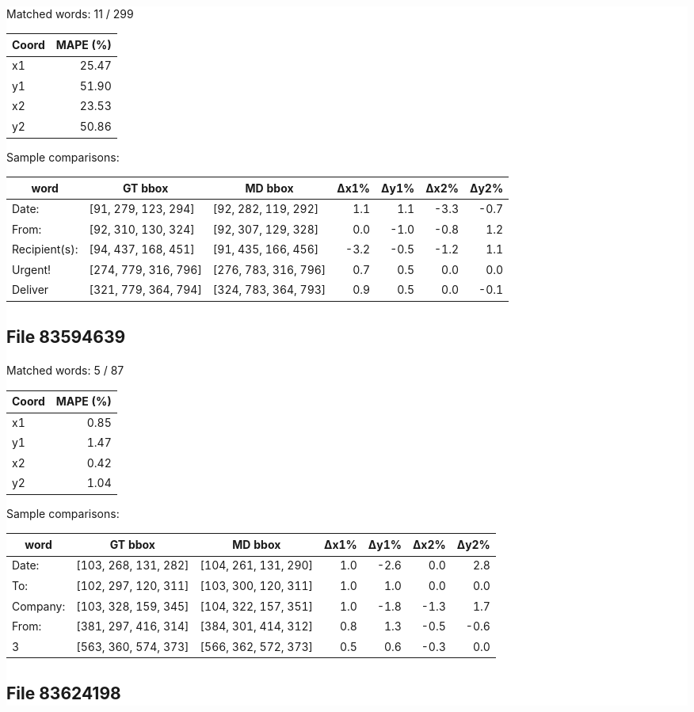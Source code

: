Matched words: 11 / 299

| Coord | MAPE (%) |
|---|---:|
| x1 | 25.47 |
| y1 | 51.90 |
| x2 | 23.53 |
| y2 | 50.86 |

Sample comparisons:

| word | GT bbox | MD bbox | Δx1% | Δy1% | Δx2% | Δy2% |
|---|---|---|---:|---:|---:|---:|
| Date: | [91, 279, 123, 294] | [92, 282, 119, 292] | 1.1 | 1.1 | -3.3 | -0.7 |
| From: | [92, 310, 130, 324] | [92, 307, 129, 328] | 0.0 | -1.0 | -0.8 | 1.2 |
| Recipient(s): | [94, 437, 168, 451] | [91, 435, 166, 456] | -3.2 | -0.5 | -1.2 | 1.1 |
| Urgent! | [274, 779, 316, 796] | [276, 783, 316, 796] | 0.7 | 0.5 | 0.0 | 0.0 |
| Deliver | [321, 779, 364, 794] | [324, 783, 364, 793] | 0.9 | 0.5 | 0.0 | -0.1 |

## File 83594639

Matched words: 5 / 87

| Coord | MAPE (%) |
|---|---:|
| x1 | 0.85 |
| y1 | 1.47 |
| x2 | 0.42 |
| y2 | 1.04 |

Sample comparisons:

| word | GT bbox | MD bbox | Δx1% | Δy1% | Δx2% | Δy2% |
|---|---|---|---:|---:|---:|---:|
| Date: | [103, 268, 131, 282] | [104, 261, 131, 290] | 1.0 | -2.6 | 0.0 | 2.8 |
| To: | [102, 297, 120, 311] | [103, 300, 120, 311] | 1.0 | 1.0 | 0.0 | 0.0 |
| Company: | [103, 328, 159, 345] | [104, 322, 157, 351] | 1.0 | -1.8 | -1.3 | 1.7 |
| From: | [381, 297, 416, 314] | [384, 301, 414, 312] | 0.8 | 1.3 | -0.5 | -0.6 |
| 3 | [563, 360, 574, 373] | [566, 362, 572, 373] | 0.5 | 0.6 | -0.3 | 0.0 |

## File 83624198
